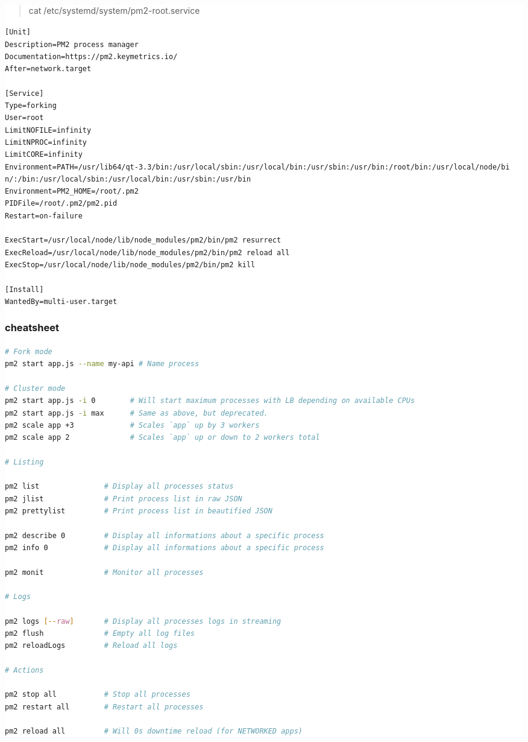 
> cat /etc/systemd/system/pm2-root.service

```systemd
[Unit]
Description=PM2 process manager
Documentation=https://pm2.keymetrics.io/
After=network.target

[Service]
Type=forking
User=root
LimitNOFILE=infinity
LimitNPROC=infinity
LimitCORE=infinity
Environment=PATH=/usr/lib64/qt-3.3/bin:/usr/local/sbin:/usr/local/bin:/usr/sbin:/usr/bin:/root/bin:/usr/local/node/bin/:/bin:/usr/local/sbin:/usr/local/bin:/usr/sbin:/usr/bin
Environment=PM2_HOME=/root/.pm2
PIDFile=/root/.pm2/pm2.pid
Restart=on-failure

ExecStart=/usr/local/node/lib/node_modules/pm2/bin/pm2 resurrect
ExecReload=/usr/local/node/lib/node_modules/pm2/bin/pm2 reload all
ExecStop=/usr/local/node/lib/node_modules/pm2/bin/pm2 kill

[Install]
WantedBy=multi-user.target
```

### cheatsheet

```bash
# Fork mode
pm2 start app.js --name my-api # Name process

# Cluster mode
pm2 start app.js -i 0        # Will start maximum processes with LB depending on available CPUs
pm2 start app.js -i max      # Same as above, but deprecated.
pm2 scale app +3             # Scales `app` up by 3 workers
pm2 scale app 2              # Scales `app` up or down to 2 workers total

# Listing

pm2 list               # Display all processes status
pm2 jlist              # Print process list in raw JSON
pm2 prettylist         # Print process list in beautified JSON

pm2 describe 0         # Display all informations about a specific process
pm2 info 0             # Display all informations about a specific process

pm2 monit              # Monitor all processes

# Logs

pm2 logs [--raw]       # Display all processes logs in streaming
pm2 flush              # Empty all log files
pm2 reloadLogs         # Reload all logs

# Actions

pm2 stop all           # Stop all processes
pm2 restart all        # Restart all processes

pm2 reload all         # Will 0s downtime reload (for NETWORKED apps)

```